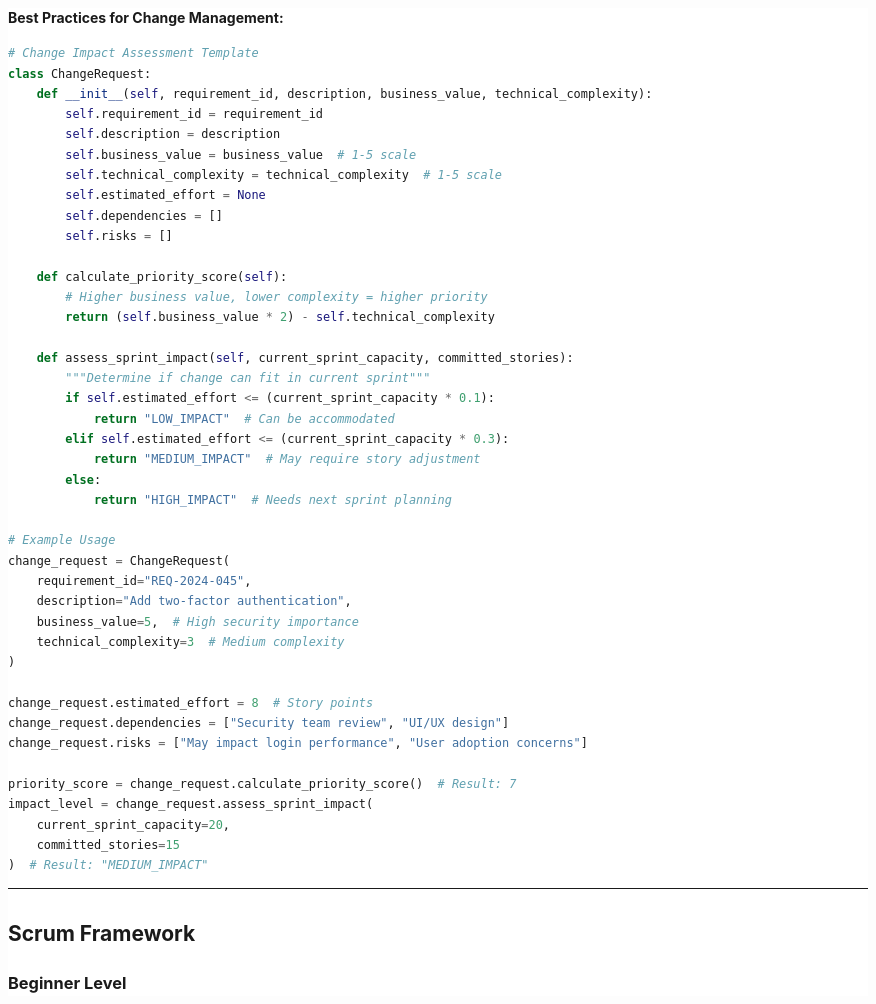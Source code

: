 **Best Practices for Change Management:**

```python
# Change Impact Assessment Template
class ChangeRequest:
    def __init__(self, requirement_id, description, business_value, technical_complexity):
        self.requirement_id = requirement_id
        self.description = description
        self.business_value = business_value  # 1-5 scale
        self.technical_complexity = technical_complexity  # 1-5 scale
        self.estimated_effort = None
        self.dependencies = []
        self.risks = []
    
    def calculate_priority_score(self):
        # Higher business value, lower complexity = higher priority
        return (self.business_value * 2) - self.technical_complexity
    
    def assess_sprint_impact(self, current_sprint_capacity, committed_stories):
        """Determine if change can fit in current sprint"""
        if self.estimated_effort <= (current_sprint_capacity * 0.1):
            return "LOW_IMPACT"  # Can be accommodated
        elif self.estimated_effort <= (current_sprint_capacity * 0.3):
            return "MEDIUM_IMPACT"  # May require story adjustment
        else:
            return "HIGH_IMPACT"  # Needs next sprint planning

# Example Usage
change_request = ChangeRequest(
    requirement_id="REQ-2024-045",
    description="Add two-factor authentication",
    business_value=5,  # High security importance
    technical_complexity=3  # Medium complexity
)

change_request.estimated_effort = 8  # Story points
change_request.dependencies = ["Security team review", "UI/UX design"]
change_request.risks = ["May impact login performance", "User adoption concerns"]

priority_score = change_request.calculate_priority_score()  # Result: 7
impact_level = change_request.assess_sprint_impact(
    current_sprint_capacity=20,
    committed_stories=15
)  # Result: "MEDIUM_IMPACT"
```

---

## Scrum Framework

### Beginner Level
